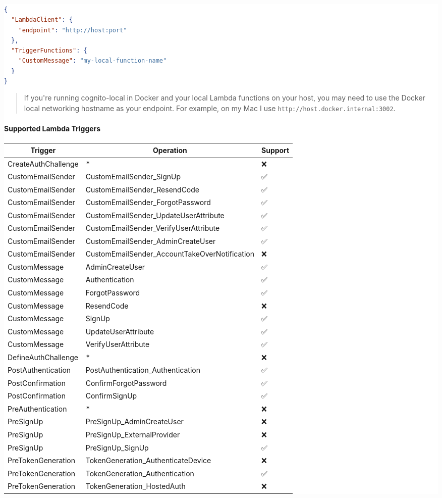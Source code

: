 ```json
{
  "LambdaClient": {
    "endpoint": "http://host:port"
  },
  "TriggerFunctions": {
    "CustomMessage": "my-local-function-name"
  }
}
```

> If you're running cognito-local in Docker and your local Lambda functions on your host, you may need to use the Docker
> local networking hostname as your endpoint. For example, on my Mac I use `http://host.docker.internal:3002`.

#### Supported Lambda Triggers

| Trigger                     | Operation                                     | Support |
| --------------------------- | --------------------------------------------- | ------- |
| CreateAuthChallenge         | \*                                            | ❌      |
| CustomEmailSender           | CustomEmailSender_SignUp                      | ✅      |
| CustomEmailSender           | CustomEmailSender_ResendCode                  | ✅      |
| CustomEmailSender           | CustomEmailSender_ForgotPassword              | ✅      |
| CustomEmailSender           | CustomEmailSender_UpdateUserAttribute         | ✅      |
| CustomEmailSender           | CustomEmailSender_VerifyUserAttribute         | ✅      |
| CustomEmailSender           | CustomEmailSender_AdminCreateUser             | ✅      |
| CustomEmailSender           | CustomEmailSender_AccountTakeOverNotification | ❌      |
| CustomMessage               | AdminCreateUser                               | ✅      |
| CustomMessage               | Authentication                                | ✅      |
| CustomMessage               | ForgotPassword                                | ✅      |
| CustomMessage               | ResendCode                                    | ❌      |
| CustomMessage               | SignUp                                        | ✅      |
| CustomMessage               | UpdateUserAttribute                           | ✅      |
| CustomMessage               | VerifyUserAttribute                           | ✅      |
| DefineAuthChallenge         | \*                                            | ❌      |
| PostAuthentication          | PostAuthentication_Authentication             | ✅      |
| PostConfirmation            | ConfirmForgotPassword                         | ✅      |
| PostConfirmation            | ConfirmSignUp                                 | ✅      |
| PreAuthentication           | \*                                            | ❌      |
| PreSignUp                   | PreSignUp_AdminCreateUser                     | ❌      |
| PreSignUp                   | PreSignUp_ExternalProvider                    | ❌      |
| PreSignUp                   | PreSignUp_SignUp                              | ✅      |
| PreTokenGeneration          | TokenGeneration_AuthenticateDevice            | ❌      |
| PreTokenGeneration          | TokenGeneration_Authentication                | ✅      |
| PreTokenGeneration          | TokenGeneration_HostedAuth                    | ❌      |